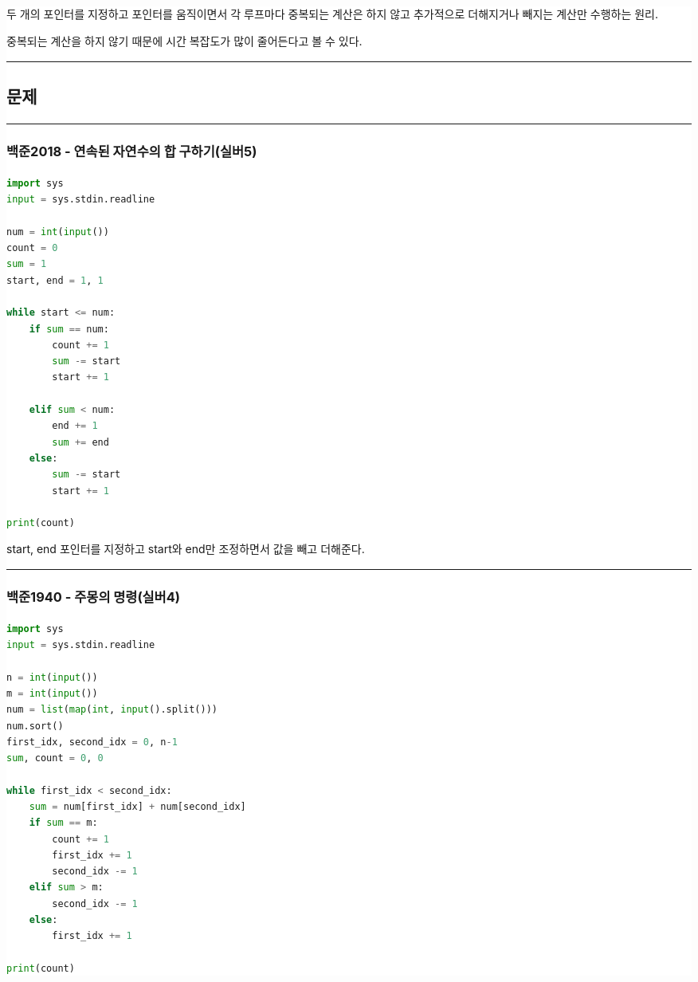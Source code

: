 두 개의 포인터를 지정하고 포인터를 움직이면서 각 루프마다 중복되는 계산은 하지 않고 추가적으로 더해지거나 빼지는 계산만 수행하는 원리. 

중복되는 계산을 하지 않기 때문에 시간 복잡도가 많이 줄어든다고 볼 수 있다.

---

## 문제

---

### 백준2018 - 연속된 자연수의 합 구하기(실버5)

```python
import sys
input = sys.stdin.readline

num = int(input())
count = 0
sum = 1
start, end = 1, 1

while start <= num:
    if sum == num:
        count += 1
        sum -= start
        start += 1
 
    elif sum < num:
        end += 1
        sum += end
    else:
        sum -= start
        start += 1

print(count)
```

start, end 포인터를 지정하고 start와 end만 조정하면서 값을 빼고 더해준다. 

---

### 백준1940 - 주몽의 명령(실버4)

```python
import sys
input = sys.stdin.readline

n = int(input())
m = int(input())
num = list(map(int, input().split()))
num.sort()
first_idx, second_idx = 0, n-1
sum, count = 0, 0

while first_idx < second_idx:
    sum = num[first_idx] + num[second_idx]
    if sum == m:
        count += 1
        first_idx += 1
        second_idx -= 1
    elif sum > m:
        second_idx -= 1
    else:
        first_idx += 1

print(count)
```